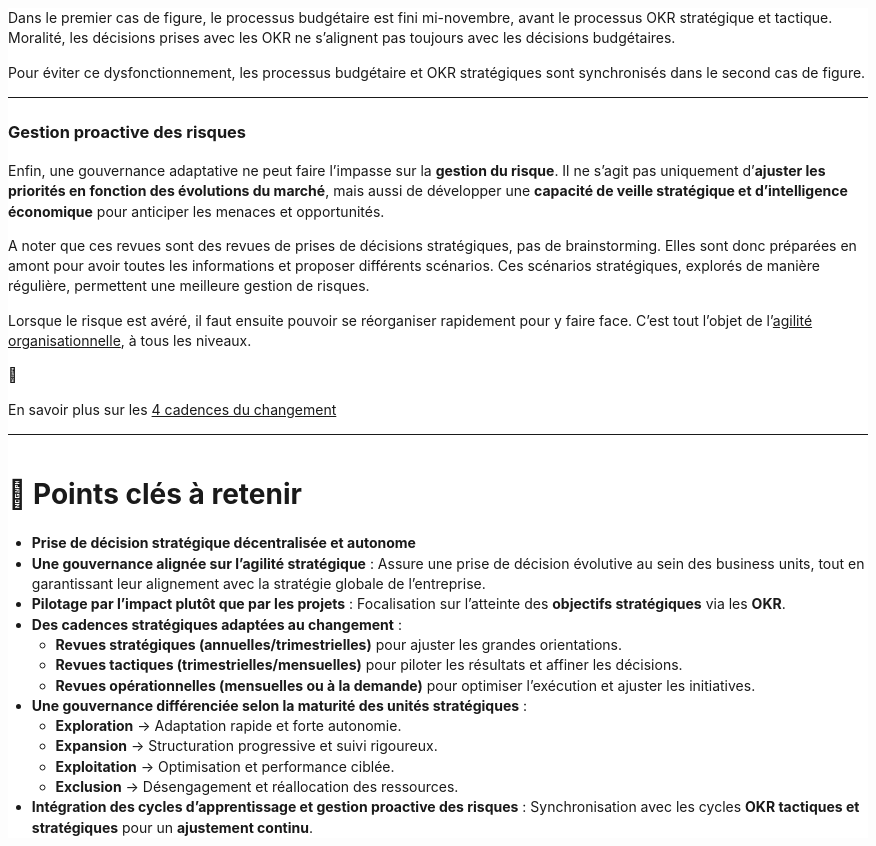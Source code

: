 Dans le premier cas de figure, le processus budgétaire est fini mi-novembre, avant le processus OKR stratégique et tactique. Moralité, les décisions prises avec les OKR ne s’alignent pas toujours avec les décisions budgétaires.

Pour éviter ce dysfonctionnement, les processus budgétaire et OKR stratégiques sont synchronisés dans le second cas de figure.

---

### **Gestion proactive des risques**

Enfin, une gouvernance adaptative ne peut faire l’impasse sur la **gestion du risque**. Il ne s’agit pas uniquement d’**ajuster les priorités en fonction des évolutions du marché**, mais aussi de développer une **capacité de veille stratégique et d’intelligence économique** pour anticiper les menaces et opportunités.

A noter que ces revues sont des revues de prises de décisions stratégiques, pas de brainstorming. Elles sont donc préparées en amont pour avoir toutes les informations et proposer différents scénarios. Ces scénarios stratégiques, explorés de manière régulière, permettent une meilleure gestion de risques.

Lorsque le risque est avéré, il faut ensuite pouvoir se réorganiser rapidement pour y faire face. C’est tout l’objet de l’[agilité organisationnelle](https://www.notion.so/L-agilit-organisationnelle-13490eaf28ff80918f84ee8e39eddc99?pvs=21), à tous les niveaux.

<aside>
🧰

En savoir plus sur les [4 cadences du changement](https://www.notion.so/Les-4-cadences-du-changement-et-de-l-apprentissage-13b90eaf28ff8091b4cce85974f50938?pvs=21)

</aside>

---

# 🔑 Points clés à retenir

- **Prise de décision stratégique décentralisée et autonome**
- **Une gouvernance alignée sur l’agilité stratégique** : Assure une prise de décision évolutive au sein des business units, tout en garantissant leur alignement avec la stratégie globale de l’entreprise.
- **Pilotage par l’impact plutôt que par les projets** : Focalisation sur l’atteinte des **objectifs stratégiques** via les **OKR**.
- **Des cadences stratégiques adaptées au changement** :
    - **Revues stratégiques (annuelles/trimestrielles)** pour ajuster les grandes orientations.
    - **Revues tactiques (trimestrielles/mensuelles)** pour piloter les résultats et affiner les décisions.
    - **Revues opérationnelles (mensuelles ou à la demande)** pour optimiser l’exécution et ajuster les initiatives.
- **Une gouvernance différenciée selon la maturité des unités stratégiques** :
    - **Exploration** → Adaptation rapide et forte autonomie.
    - **Expansion** → Structuration progressive et suivi rigoureux.
    - **Exploitation** → Optimisation et performance ciblée.
    - **Exclusion** → Désengagement et réallocation des ressources.
- **Intégration des cycles d’apprentissage et gestion proactive des risques** : Synchronisation avec les cycles **OKR tactiques et stratégiques** pour un **ajustement continu**.